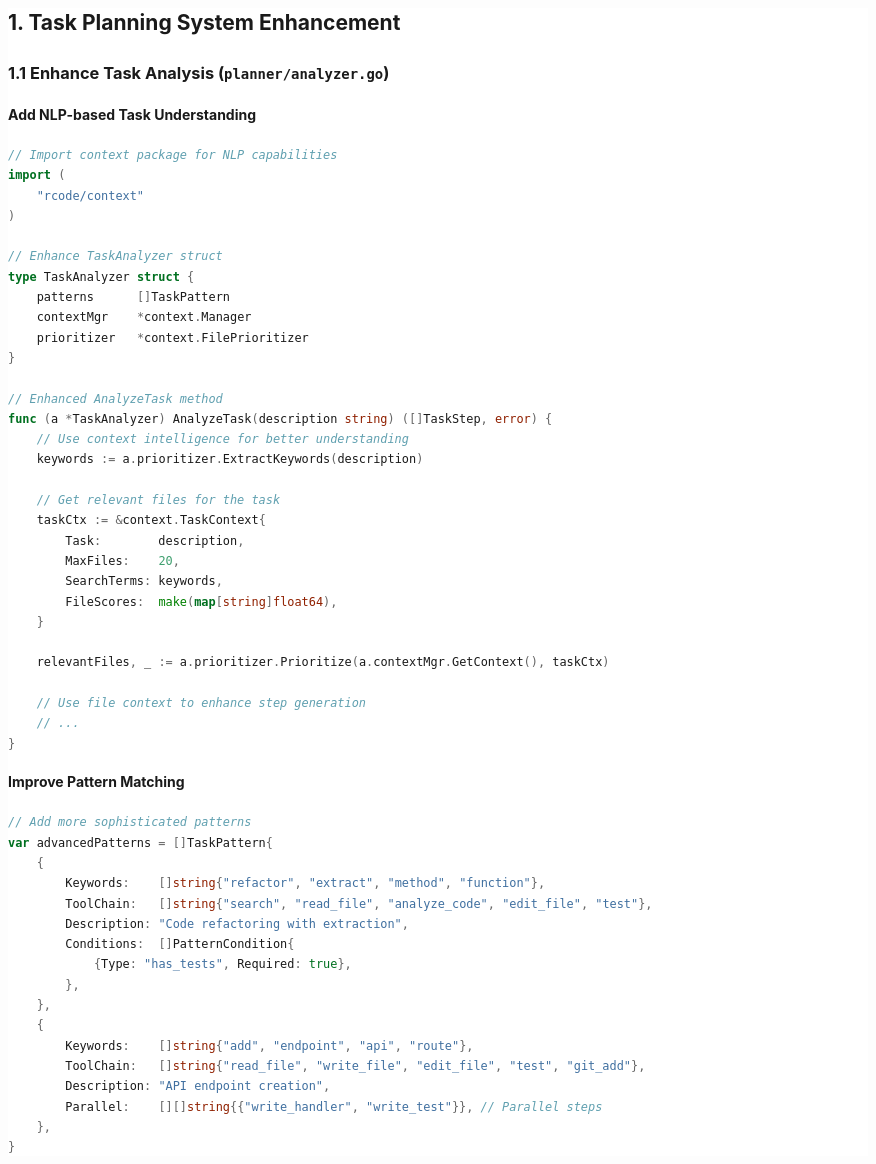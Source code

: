 ## 1. Task Planning System Enhancement

### 1.1 Enhance Task Analysis (`planner/analyzer.go`)

#### Add NLP-based Task Understanding
```go
// Import context package for NLP capabilities
import (
    "rcode/context"
)

// Enhance TaskAnalyzer struct
type TaskAnalyzer struct {
    patterns      []TaskPattern
    contextMgr    *context.Manager
    prioritizer   *context.FilePrioritizer
}

// Enhanced AnalyzeTask method
func (a *TaskAnalyzer) AnalyzeTask(description string) ([]TaskStep, error) {
    // Use context intelligence for better understanding
    keywords := a.prioritizer.ExtractKeywords(description)
    
    // Get relevant files for the task
    taskCtx := &context.TaskContext{
        Task:        description,
        MaxFiles:    20,
        SearchTerms: keywords,
        FileScores:  make(map[string]float64),
    }
    
    relevantFiles, _ := a.prioritizer.Prioritize(a.contextMgr.GetContext(), taskCtx)
    
    // Use file context to enhance step generation
    // ...
}
```

#### Improve Pattern Matching
```go
// Add more sophisticated patterns
var advancedPatterns = []TaskPattern{
    {
        Keywords:    []string{"refactor", "extract", "method", "function"},
        ToolChain:   []string{"search", "read_file", "analyze_code", "edit_file", "test"},
        Description: "Code refactoring with extraction",
        Conditions:  []PatternCondition{
            {Type: "has_tests", Required: true},
        },
    },
    {
        Keywords:    []string{"add", "endpoint", "api", "route"},
        ToolChain:   []string{"read_file", "write_file", "edit_file", "test", "git_add"},
        Description: "API endpoint creation",
        Parallel:    [][]string{{"write_handler", "write_test"}}, // Parallel steps
    },
}
```
